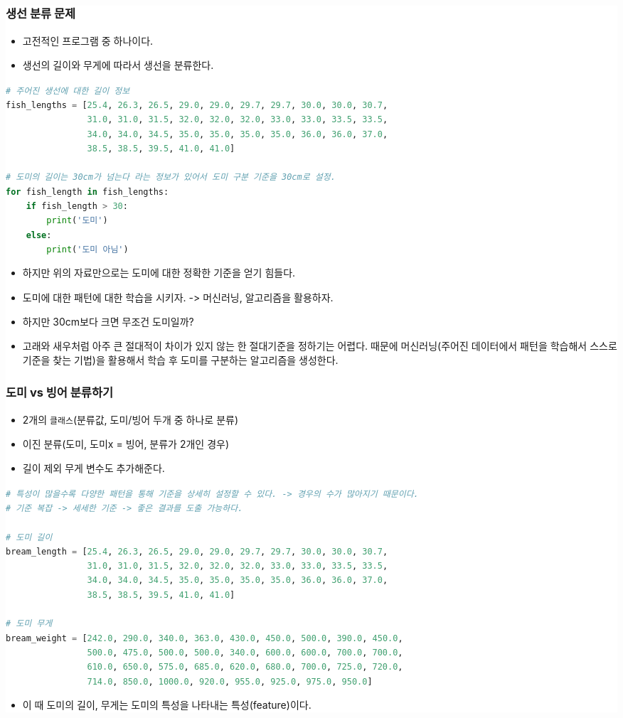 ### 생선 분류 문제

- 고전적인 프로그램 중 하나이다.

- 생선의 길이와 무게에 따라서 생선을 분류한다.

```py
# 주어진 생선에 대한 길이 정보
fish_lengths = [25.4, 26.3, 26.5, 29.0, 29.0, 29.7, 29.7, 30.0, 30.0, 30.7,
                31.0, 31.0, 31.5, 32.0, 32.0, 32.0, 33.0, 33.0, 33.5, 33.5,
                34.0, 34.0, 34.5, 35.0, 35.0, 35.0, 35.0, 36.0, 36.0, 37.0,
                38.5, 38.5, 39.5, 41.0, 41.0]

# 도미의 길이는 30cm가 넘는다 라는 정보가 있어서 도미 구분 기준을 30cm로 설정.
for fish_length in fish_lengths:
    if fish_length > 30:
        print('도미')
    else:
        print('도미 아님')
```

- 하지만 위의 자료만으로는 도미에 대한 정확한 기준을 얻기 힘들다. 

- 도미에 대한 패턴에 대한 학습을 시키자. -> 머신러닝, 알고리즘을 활용하자.

- 하지만 30cm보다 크면 무조건 도미일까?

- 고래와 새우처럼 아주 큰 절대적이 차이가 있지 않는 한 절대기준을 정하기는 어렵다. 때문에 머신러닝(주어진 데이터에서 패턴을 학습해서 스스로 기준을 찾는 기법)을 활용해서 학습 후 도미를 구분하는 알고리즘을 생성한다.

### 도미 vs 빙어 분류하기

- 2개의 `클래스`(분류값, 도미/빙어 두개 중 하나로 분류)

- 이진 분류(도미, 도미x = 빙어, 분류가 2개인 경우)

- 길이 제외 무게 변수도 추가해준다.

```py
# 특성이 많을수록 다양한 패턴을 통해 기준을 상세히 설정할 수 있다. -> 경우의 수가 많아지기 때문이다.
# 기준 복잡 -> 세세한 기준 -> 좋은 결과를 도출 가능하다.

# 도미 길이
bream_length = [25.4, 26.3, 26.5, 29.0, 29.0, 29.7, 29.7, 30.0, 30.0, 30.7,
                31.0, 31.0, 31.5, 32.0, 32.0, 32.0, 33.0, 33.0, 33.5, 33.5,
                34.0, 34.0, 34.5, 35.0, 35.0, 35.0, 35.0, 36.0, 36.0, 37.0,
                38.5, 38.5, 39.5, 41.0, 41.0] 

# 도미 무게
bream_weight = [242.0, 290.0, 340.0, 363.0, 430.0, 450.0, 500.0, 390.0, 450.0,
                500.0, 475.0, 500.0, 500.0, 340.0, 600.0, 600.0, 700.0, 700.0,
                610.0, 650.0, 575.0, 685.0, 620.0, 680.0, 700.0, 725.0, 720.0,
                714.0, 850.0, 1000.0, 920.0, 955.0, 925.0, 975.0, 950.0]
```

- 이 때 도미의 길이, 무게는 도미의 특성을 나타내는 특성(feature)이다.
